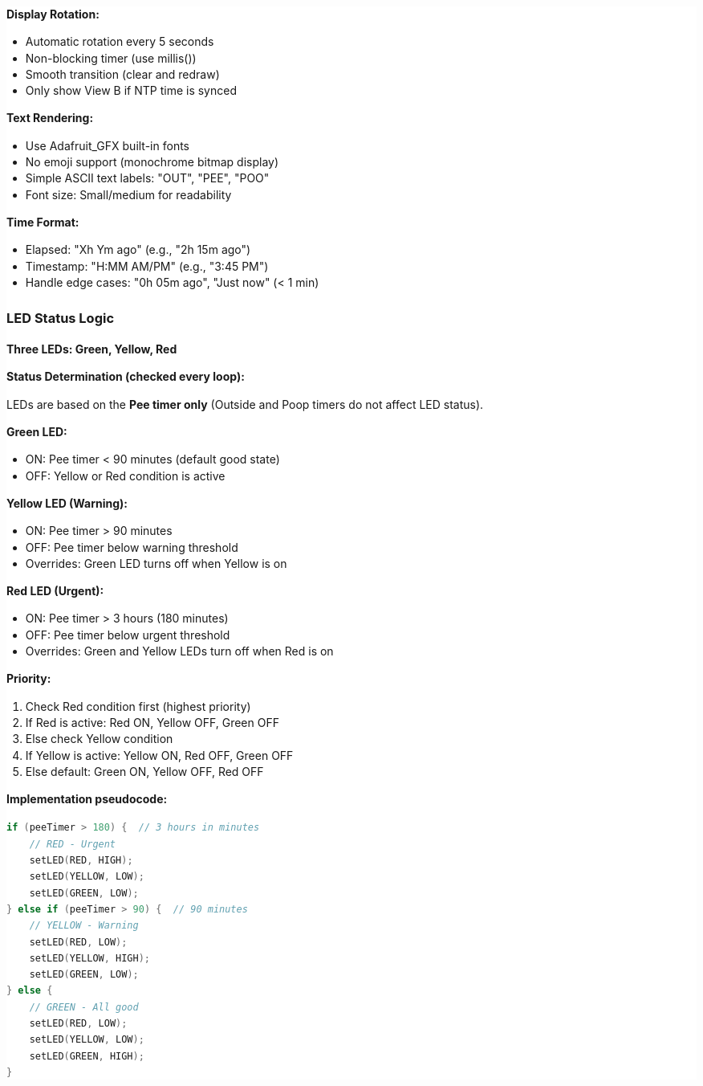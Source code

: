 **Display Rotation:**
- Automatic rotation every 5 seconds
- Non-blocking timer (use millis())
- Smooth transition (clear and redraw)
- Only show View B if NTP time is synced

**Text Rendering:**
- Use Adafruit_GFX built-in fonts
- No emoji support (monochrome bitmap display)
- Simple ASCII text labels: "OUT", "PEE", "POO"
- Font size: Small/medium for readability

**Time Format:**
- Elapsed: "Xh Ym ago" (e.g., "2h 15m ago")
- Timestamp: "H:MM AM/PM" (e.g., "3:45 PM")
- Handle edge cases: "0h 05m ago", "Just now" (< 1 min)

### LED Status Logic

**Three LEDs: Green, Yellow, Red**

**Status Determination (checked every loop):**

LEDs are based on the **Pee timer only** (Outside and Poop timers do not affect LED status).

**Green LED:**
- ON: Pee timer < 90 minutes (default good state)
- OFF: Yellow or Red condition is active

**Yellow LED (Warning):**
- ON: Pee timer > 90 minutes
- OFF: Pee timer below warning threshold
- Overrides: Green LED turns off when Yellow is on

**Red LED (Urgent):**
- ON: Pee timer > 3 hours (180 minutes)
- OFF: Pee timer below urgent threshold
- Overrides: Green and Yellow LEDs turn off when Red is on

**Priority:**
1. Check Red condition first (highest priority)
2. If Red is active: Red ON, Yellow OFF, Green OFF
3. Else check Yellow condition
4. If Yellow is active: Yellow ON, Red OFF, Green OFF
5. Else default: Green ON, Yellow OFF, Red OFF

**Implementation pseudocode:**
```cpp
if (peeTimer > 180) {  // 3 hours in minutes
    // RED - Urgent
    setLED(RED, HIGH);
    setLED(YELLOW, LOW);
    setLED(GREEN, LOW);
} else if (peeTimer > 90) {  // 90 minutes
    // YELLOW - Warning
    setLED(RED, LOW);
    setLED(YELLOW, HIGH);
    setLED(GREEN, LOW);
} else {
    // GREEN - All good
    setLED(RED, LOW);
    setLED(YELLOW, LOW);
    setLED(GREEN, HIGH);
}
```
